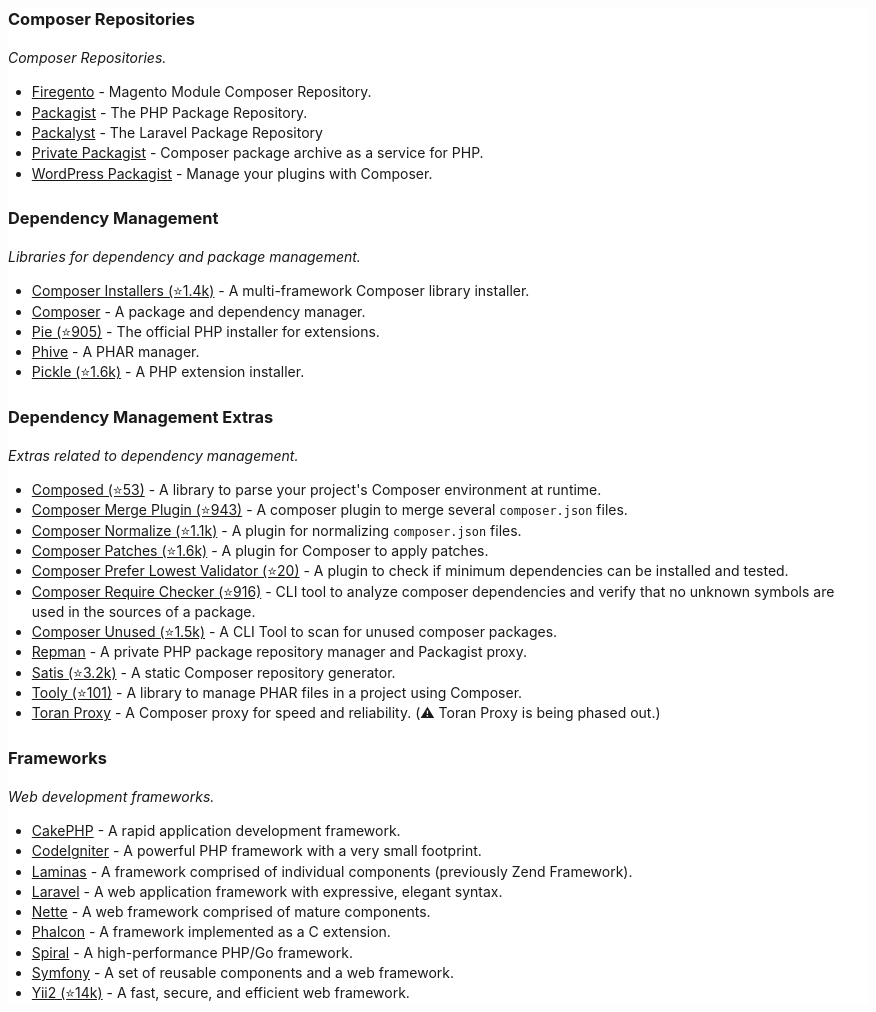 ### Composer Repositories

*Composer Repositories.*

*   [Firegento](https://packages.firegento.com/) - Magento Module Composer Repository.
*   [Packagist](https://packagist.org/) - The PHP Package Repository.
*   [Packalyst](https://packalyst.com/) - The Laravel Package Repository
*   [Private Packagist](https://packagist.com/) - Composer package archive as a service for PHP.
*   [WordPress Packagist](https://wpackagist.org/) - Manage your plugins with Composer.

### Dependency Management

*Libraries for dependency and package management.*

*   [Composer Installers (⭐1.4k)](https://github.com/composer/installers) - A  multi-framework Composer library installer.
*   [Composer](https://getcomposer.org/) - A package and dependency manager.
*   [Pie (⭐905)](https://github.com/php/pie) - The official PHP installer for extensions.
*   [Phive](https://phar.io/) - A PHAR manager.
*   [Pickle (⭐1.6k)](https://github.com/FriendsOfPHP/pickle) - A PHP extension installer.

### Dependency Management Extras

*Extras related to dependency management.*

*   [Composed (⭐53)](https://github.com/joshdifabio/composed) - A library to parse your project's Composer environment at runtime.
*   [Composer Merge Plugin (⭐943)](https://github.com/wikimedia/composer-merge-plugin) - A composer plugin to merge several `composer.json` files.
*   [Composer Normalize (⭐1.1k)](https://github.com/ergebnis/composer-normalize) - A plugin for normalizing `composer.json` files.
*   [Composer Patches (⭐1.6k)](https://github.com/cweagans/composer-patches) - A plugin for Composer to apply patches.
*   [Composer Prefer Lowest Validator (⭐20)](https://github.com/dereuromark/composer-prefer-lowest) - A plugin to check if minimum dependencies can be installed and tested.
*   [Composer Require Checker (⭐916)](https://github.com/maglnet/ComposerRequireChecker) - CLI tool to analyze composer dependencies and verify that no unknown symbols are used in the sources of a package.
*   [Composer Unused (⭐1.5k)](https://github.com/composer-unused/composer-unused) - A CLI Tool to scan for unused composer packages.
*   [Repman](https://repman.io) - A private PHP package repository manager and Packagist proxy.
*   [Satis (⭐3.2k)](https://github.com/composer/satis) - A static Composer repository generator.
*   [Tooly (⭐101)](https://github.com/tommy-muehle/tooly-composer-script) - A library to manage PHAR files in a project using Composer.
*   [Toran Proxy](https://toranproxy.com) - A Composer proxy for speed and reliability. (:warning: Toran Proxy is being phased out.)

### Frameworks

*Web development frameworks.*

*   [CakePHP](https://cakephp.org/) - A rapid application development framework.
*   [CodeIgniter](https://codeigniter.com/) - A powerful PHP framework with a very small footprint.
*   [Laminas](https://getlaminas.org/) - A framework comprised of individual components (previously Zend Framework).
*   [Laravel](https://laravel.com/) - A web application framework with expressive, elegant syntax.
*   [Nette](https://nette.org) - A web framework comprised of mature components.
*   [Phalcon](https://phalcon.io/en-us) - A framework implemented as a C extension.
*   [Spiral](https://spiral.dev/) - A high-performance PHP/Go framework.
*   [Symfony](https://symfony.com/) - A set of reusable components and a web framework.
*   [Yii2 (⭐14k)](https://github.com/yiisoft/yii2/) - A fast, secure, and efficient web framework.
